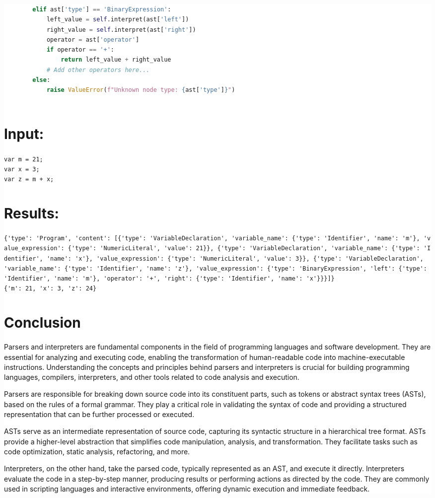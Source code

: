 ```python
        elif ast['type'] == 'BinaryExpression':
            left_value = self.interpret(ast['left'])
            right_value = self.interpret(ast['right'])
            operator = ast['operator']
            if operator == '+':
                return left_value + right_value
            # Add other operators here...
        else:
            raise ValueError(f"Unknown node type: {ast['type']}")



```
# Input:
```
var m = 21; 
var x = 3; 
var z = m + x;
```
# Results:
```
{'type': 'Program', 'content': [{'type': 'VariableDeclaration', 'variable_name': {'type': 'Identifier', 'name': 'm'}, 'value_expression': {'type': 'NumericLiteral', 'value': 21}}, {'type': 'VariableDeclaration', 'variable_name': {'type': 'Identifier', 'name': 'x'}, 'value_expression': {'type': 'NumericLiteral', 'value': 3}}, {'type': 'VariableDeclaration', 'variable_name': {'type': 'Identifier', 'name': 'z'}, 'value_expression': {'type': 'BinaryExpression', 'left': {'type': 'Identifier', 'name': 'm'}, 'operator': '+', 'right': {'type': 'Identifier', 'name': 'x'}}}]}
{'m': 21, 'x': 3, 'z': 24}
```

# Conclusion

Parsers and interpreters are fundamental components in the field of programming languages and software development. They are essential for analyzing and executing code, enabling the transformation of human-readable code into machine-executable instructions. Understanding the concepts and principles behind parsers and interpreters is crucial for building programming languages, compilers, interpreters, and other tools related to code analysis and execution.

Parsers are responsible for breaking down source code into its constituent parts, such as tokens or abstract syntax trees (ASTs), based on the rules of a formal grammar. They play a critical role in validating the syntax of code and providing a structured representation that can be further processed or executed.

ASTs serve as an intermediate representation of source code, capturing its syntactic structure in a hierarchical tree format. ASTs provide a higher-level abstraction that simplifies code manipulation, analysis, and transformation. They facilitate tasks such as code optimization, static analysis, refactoring, and more.

Interpreters, on the other hand, take the parsed code, typically represented as an AST, and execute it directly. Interpreters evaluate the code in a step-by-step manner, producing results or performing actions as directed by the code. They are commonly used in scripting languages and interactive environments, offering dynamic execution and immediate feedback.
